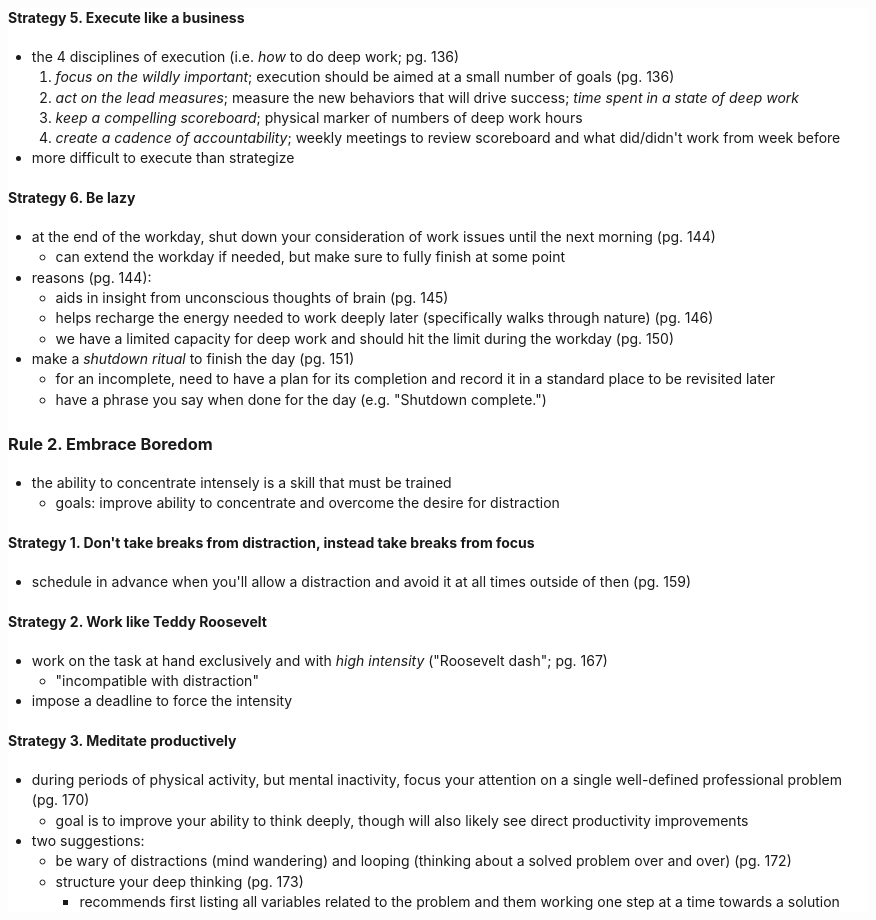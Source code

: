 #### Strategy 5. Execute like a business

- the 4 disciplines of execution (i.e. *how* to do deep work; pg. 136)
	1. *focus on the wildly important*; execution should be aimed at a small number of goals (pg. 136)
	2. *act on the lead measures*; measure the new behaviors that will drive success; *time spent in a state of deep work*
	3. *keep a compelling scoreboard*; physical marker of numbers of deep work hours
	4. *create a cadence of accountability*; weekly meetings to review scoreboard and what did/didn't work from week before
- more difficult to execute than strategize

#### Strategy 6. Be lazy

- at the end of the workday, shut down your consideration of work issues until the next morning (pg. 144)
	- can extend the workday if needed, but make sure to fully finish at some point
- reasons (pg. 144):
	- aids in insight from unconscious thoughts of brain (pg. 145)
	- helps recharge the energy needed to work deeply later (specifically walks through nature) (pg. 146)
	- we have a limited capacity for deep work and should hit the limit during the workday (pg. 150)
- make a *shutdown ritual* to finish the day (pg. 151)
	- for an incomplete, need to have a plan for its completion and record it in a standard place to be revisited later
	- have a phrase you say when done for the day (e.g. "Shutdown complete.")

### Rule 2. Embrace Boredom

- the ability to concentrate intensely is a skill that must be trained
	- goals: improve ability to concentrate and overcome the desire for distraction

#### Strategy 1. Don't take breaks from distraction, instead take breaks from focus

- schedule in advance when you'll allow a distraction and avoid it at all times outside of then (pg. 159)

#### Strategy 2. Work like Teddy Roosevelt

- work on the task at hand exclusively and with *high intensity* ("Roosevelt dash"; pg. 167)
	- "incompatible with distraction"
- impose a deadline to force the intensity

#### Strategy 3. Meditate productively

- during periods of physical activity, but mental inactivity, focus your attention on a single well-defined professional problem (pg. 170)
	- goal is to improve your ability to think deeply, though will also likely see direct productivity improvements
- two suggestions:
	- be wary of distractions (mind wandering) and looping (thinking about a solved problem over and over) (pg. 172)
	- structure your deep thinking (pg. 173)
		- recommends first listing all variables related to the problem and them working one step at a time towards a solution
